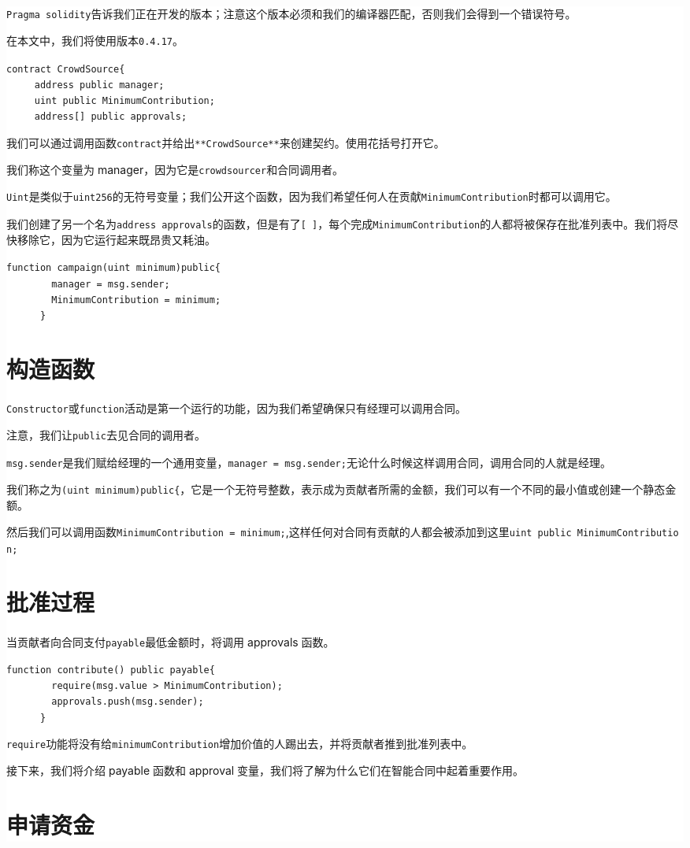 `Pragma solidity`告诉我们正在开发的版本；注意这个版本必须和我们的编译器匹配，否则我们会得到一个错误符号。

在本文中，我们将使用版本`0.4.17`。

```
contract CrowdSource{
     address public manager;
     uint public MinimumContribution;
     address[] public approvals;
```

我们可以通过调用函数`contract`并给出`**CrowdSource**`来创建契约。使用花括号打开它。

我们称这个变量为 manager，因为它是`crowdsourcer`和合同调用者。

`Uint`是类似于`uint256`的无符号变量；我们公开这个函数，因为我们希望任何人在贡献`MinimumContribution`时都可以调用它。

我们创建了另一个名为`address approvals`的函数，但是有了`[ ]`，每个完成`MinimumContribution`的人都将被保存在批准列表中。我们将尽快移除它，因为它运行起来既昂贵又耗油。

```
function campaign(uint minimum)public{
        manager = msg.sender;
        MinimumContribution = minimum;
      }
```

# 构造函数

`Constructor`或`function`活动是第一个运行的功能，因为我们希望确保只有经理可以调用合同。

注意，我们让`public`去见合同的调用者。

`msg.sender`是我们赋给经理的一个通用变量，`manager = msg.sender;`无论什么时候这样调用合同，调用合同的人就是经理。

我们称之为`(uint minimum)public{`，它是一个无符号整数，表示成为贡献者所需的金额，我们可以有一个不同的最小值或创建一个静态金额。

然后我们可以调用函数`MinimumContribution = minimum;`,这样任何对合同有贡献的人都会被添加到这里`uint public MinimumContribution;`

# 批准过程

当贡献者向合同支付`payable`最低金额时，将调用 approvals 函数。

```
function contribute() public payable{
        require(msg.value > MinimumContribution);
        approvals.push(msg.sender);
      }
```

`require`功能将没有给`minimumContribution`增加价值的人踢出去，并将贡献者推到批准列表中。

接下来，我们将介绍 payable 函数和 approval 变量，我们将了解为什么它们在智能合同中起着重要作用。

# 申请资金
